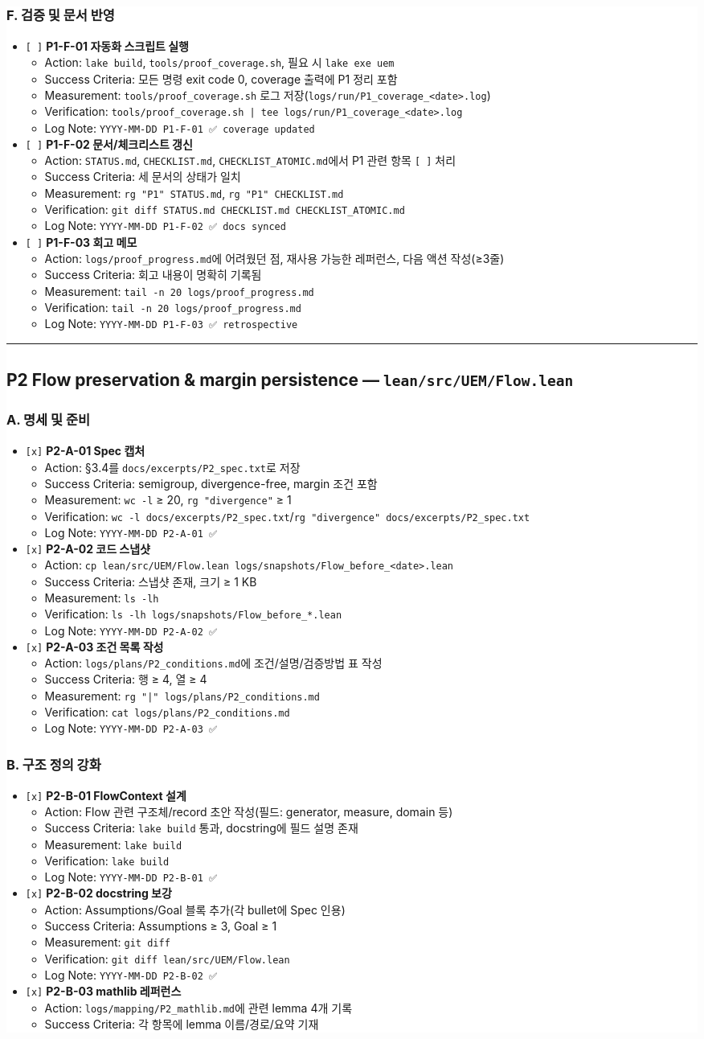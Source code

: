 
### F. 검증 및 문서 반영
- `[ ]` **P1-F-01 자동화 스크립트 실행**
  - Action: `lake build`, `tools/proof_coverage.sh`, 필요 시 `lake exe uem`
  - Success Criteria: 모든 명령 exit code 0, coverage 출력에 P1 정리 포함
  - Measurement: `tools/proof_coverage.sh` 로그 저장(`logs/run/P1_coverage_<date>.log`)
  - Verification: `tools/proof_coverage.sh | tee logs/run/P1_coverage_<date>.log`
  - Log Note: `YYYY-MM-DD P1-F-01 ✅ coverage updated`
- `[ ]` **P1-F-02 문서/체크리스트 갱신**
  - Action: `STATUS.md`, `CHECKLIST.md`, `CHECKLIST_ATOMIC.md`에서 P1 관련 항목 `[ ]` 처리
  - Success Criteria: 세 문서의 상태가 일치
  - Measurement: `rg "P1" STATUS.md`, `rg "P1" CHECKLIST.md`
  - Verification: `git diff STATUS.md CHECKLIST.md CHECKLIST_ATOMIC.md`
  - Log Note: `YYYY-MM-DD P1-F-02 ✅ docs synced`
- `[ ]` **P1-F-03 회고 메모**
  - Action: `logs/proof_progress.md`에 어려웠던 점, 재사용 가능한 레퍼런스, 다음 액션 작성(≥3줄)
  - Success Criteria: 회고 내용이 명확히 기록됨
  - Measurement: `tail -n 20 logs/proof_progress.md`
  - Verification: `tail -n 20 logs/proof_progress.md`
  - Log Note: `YYYY-MM-DD P1-F-03 ✅ retrospective`

---

## P2 Flow preservation & margin persistence — `lean/src/UEM/Flow.lean`

### A. 명세 및 준비
- `[x]` **P2-A-01 Spec 캡처**
  - Action: §3.4를 `docs/excerpts/P2_spec.txt`로 저장
  - Success Criteria: semigroup, divergence-free, margin 조건 포함
  - Measurement: `wc -l` ≥ 20, `rg "divergence"` ≥ 1
  - Verification: `wc -l docs/excerpts/P2_spec.txt`/`rg "divergence" docs/excerpts/P2_spec.txt`
  - Log Note: `YYYY-MM-DD P2-A-01 ✅`
- `[x]` **P2-A-02 코드 스냅샷**
  - Action: `cp lean/src/UEM/Flow.lean logs/snapshots/Flow_before_<date>.lean`
  - Success Criteria: 스냅샷 존재, 크기 ≥ 1 KB
  - Measurement: `ls -lh`
  - Verification: `ls -lh logs/snapshots/Flow_before_*.lean`
  - Log Note: `YYYY-MM-DD P2-A-02 ✅`
- `[x]` **P2-A-03 조건 목록 작성**
  - Action: `logs/plans/P2_conditions.md`에 조건/설명/검증방법 표 작성
  - Success Criteria: 행 ≥ 4, 열 ≥ 4
  - Measurement: `rg "|" logs/plans/P2_conditions.md`
  - Verification: `cat logs/plans/P2_conditions.md`
  - Log Note: `YYYY-MM-DD P2-A-03 ✅`

### B. 구조 정의 강화
- `[x]` **P2-B-01 FlowContext 설계**
  - Action: Flow 관련 구조체/record 초안 작성(필드: generator, measure, domain 등)
  - Success Criteria: `lake build` 통과, docstring에 필드 설명 존재
  - Measurement: `lake build`
  - Verification: `lake build`
  - Log Note: `YYYY-MM-DD P2-B-01 ✅`
- `[x]` **P2-B-02 docstring 보강**
  - Action: Assumptions/Goal 블록 추가(각 bullet에 Spec 인용)
  - Success Criteria: Assumptions ≥ 3, Goal ≥ 1
  - Measurement: `git diff`
  - Verification: `git diff lean/src/UEM/Flow.lean`
  - Log Note: `YYYY-MM-DD P2-B-02 ✅`
- `[x]` **P2-B-03 mathlib 레퍼런스**
  - Action: `logs/mapping/P2_mathlib.md`에 관련 lemma 4개 기록
  - Success Criteria: 각 항목에 lemma 이름/경로/요약 기재